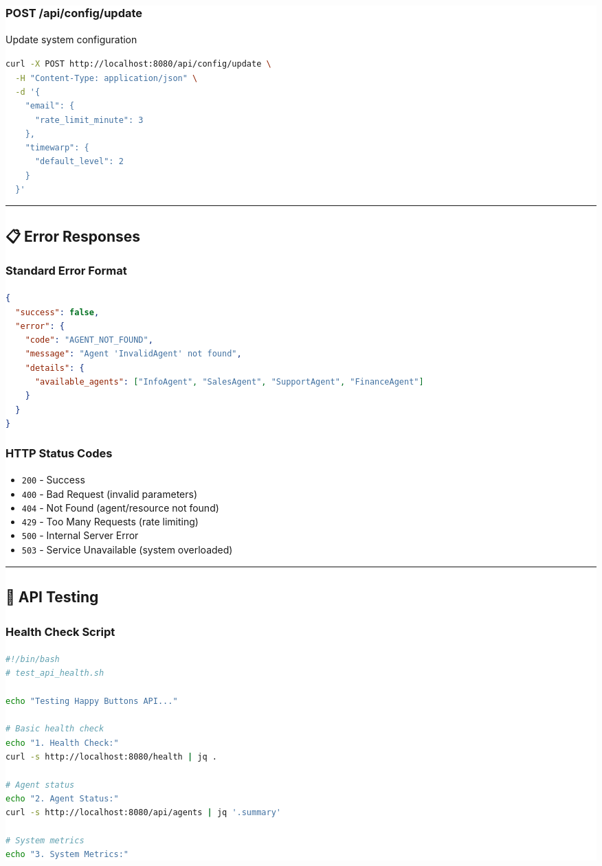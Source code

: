 ### **POST /api/config/update**
Update system configuration

```bash
curl -X POST http://localhost:8080/api/config/update \
  -H "Content-Type: application/json" \
  -d '{
    "email": {
      "rate_limit_minute": 3
    },
    "timewarp": {
      "default_level": 2
    }
  }'
```

---

## 📋 **Error Responses**

### **Standard Error Format**
```json
{
  "success": false,
  "error": {
    "code": "AGENT_NOT_FOUND",
    "message": "Agent 'InvalidAgent' not found",
    "details": {
      "available_agents": ["InfoAgent", "SalesAgent", "SupportAgent", "FinanceAgent"]
    }
  }
}
```

### **HTTP Status Codes**
- `200` - Success
- `400` - Bad Request (invalid parameters)
- `404` - Not Found (agent/resource not found)
- `429` - Too Many Requests (rate limiting)
- `500` - Internal Server Error
- `503` - Service Unavailable (system overloaded)

---

## 🧪 **API Testing**

### **Health Check Script**
```bash
#!/bin/bash
# test_api_health.sh

echo "Testing Happy Buttons API..."

# Basic health check
echo "1. Health Check:"
curl -s http://localhost:8080/health | jq .

# Agent status
echo "2. Agent Status:"
curl -s http://localhost:8080/api/agents | jq '.summary'

# System metrics
echo "3. System Metrics:"
```